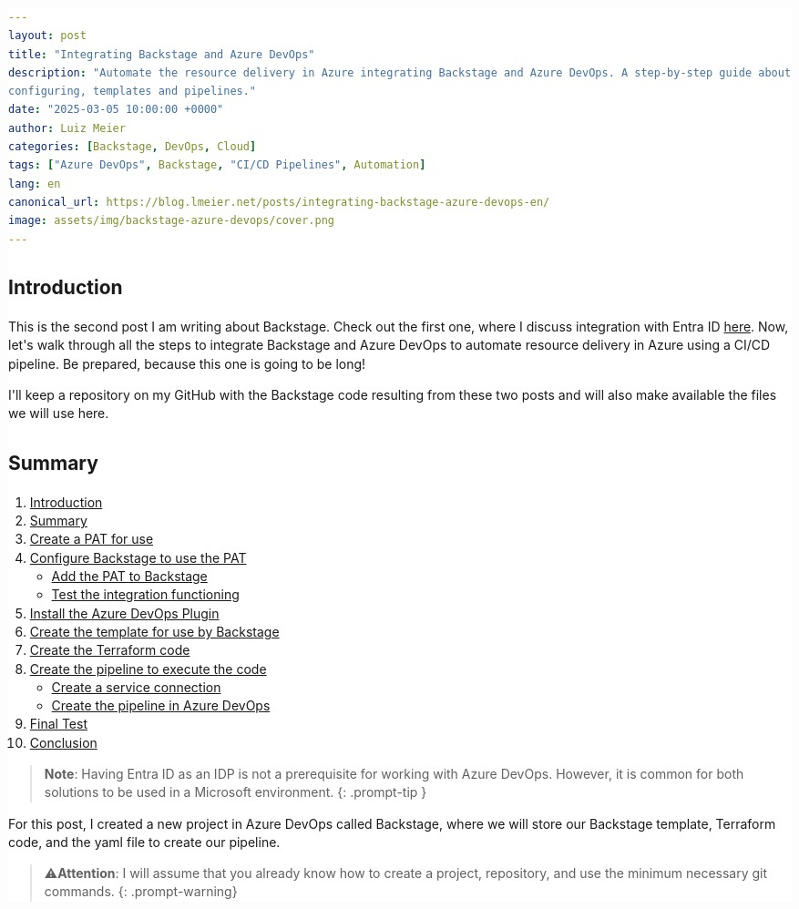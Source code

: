 ```yaml
---
layout: post
title: "Integrating Backstage and Azure DevOps"
description: "Automate the resource delivery in Azure integrating Backstage and Azure DevOps. A step-by-step guide about configuring, templates and pipelines."
date: "2025-03-05 10:00:00 +0000"
author: Luiz Meier
categories: [Backstage, DevOps, Cloud]
tags: ["Azure DevOps", Backstage, "CI/CD Pipelines", Automation]
lang: en
canonical_url: https://blog.lmeier.net/posts/integrating-backstage-azure-devops-en/
image: assets/img/backstage-azure-devops/cover.png
---
```

 


## Introduction

This is the second post I am writing about Backstage. Check out the first one, where I discuss integration with Entra ID [here](https://blog.lmeier.net/posts/authentication-backstage-entra-id-en). Now, let's walk through all the steps to integrate Backstage and Azure DevOps to automate resource delivery in Azure using a CI/CD pipeline. Be prepared, because this one is going to be long!

I'll keep a repository on my GitHub with the Backstage code resulting from these two posts and will also make available the files we will use here.

## Summary

1. [Introduction](#introduction)
2. [Summary](#summary)
3. [Create a PAT for use](#create-a-pat-for-use)
4. [Configure Backstage to use the PAT](#configure-backstage-to-use-the-pat)
    - [Add the PAT to Backstage](#add-the-pat-to-backstage)
    - [Test the integration functioning](#test-the-integration-functioning)
5. [Install the Azure DevOps Plugin](#install-the-azure-devops-plugin)
6. [Create the template for use by Backstage](#create-the-template-for-use-by-backstage)
7. [Create the Terraform code](#create-the-terraform-code)
8. [Create the pipeline to execute the code](#create-the-pipeline-to-execute-the-code)
    - [Create a service connection](#create-a-service-connection)
    - [Create the pipeline in Azure DevOps](#create-the-pipeline-in-azure-devops)
9. [Final Test](#final-test)
10. [Conclusion](#conclusion)

> **Note**: Having Entra ID as an IDP is not a prerequisite for working with Azure DevOps. However, it is common for both solutions to be used in a Microsoft environment.
{: .prompt-tip }

For this post, I created a new project in Azure DevOps called Backstage, where we will store our Backstage template, Terraform code, and the yaml file to create our pipeline.

>⚠️**Attention**: I will assume that you already know how to create a project, repository, and use the minimum necessary git commands.
{: .prompt-warning}
